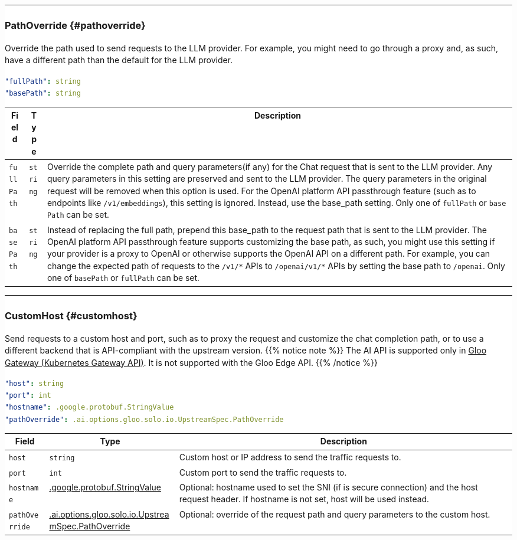 


---
### PathOverride {#pathoverride}

 
Override the path used to send requests to the LLM provider. For example, you might need to go through a proxy
and, as such, have a different path than the default for the LLM provider.

```yaml
"fullPath": string
"basePath": string

```

| Field | Type | Description |
| ----- | ---- | ----------- | 
| `fullPath` | `string` | Override the complete path and query parameters(if any) for the Chat request that is sent to the LLM provider. Any query parameters in this setting are preserved and sent to the LLM provider. The query parameters in the original request will be removed when this option is used. For the OpenAI platform API passthrough feature (such as to endpoints like `/v1/embeddings`), this setting is ignored. Instead, use the base_path setting. Only one of `fullPath` or `basePath` can be set. |
| `basePath` | `string` | Instead of replacing the full path, prepend this base_path to the request path that is sent to the LLM provider. The OpenAI platform API passthrough feature supports customizing the base path, as such, you might use this setting if your provider is a proxy to OpenAI or otherwise supports the OpenAI API on a different path. For example, you can change the expected path of requests to the `/v1/*` APIs to `/openai/v1/*` APIs by setting the base path to `/openai`. Only one of `basePath` or `fullPath` can be set. |




---
### CustomHost {#customhost}

 
Send requests to a custom host and port, such as to proxy the request and customize the chat completion path,
or to use a different backend that is API-compliant with the upstream version.
{{% notice note %}}
The AI API is supported only in [Gloo Gateway (Kubernetes Gateway API)](https://docs.solo.io/gateway/main/ai/). It is not supported with the Gloo Edge API.
{{% /notice %}}

```yaml
"host": string
"port": int
"hostname": .google.protobuf.StringValue
"pathOverride": .ai.options.gloo.solo.io.UpstreamSpec.PathOverride

```

| Field | Type | Description |
| ----- | ---- | ----------- | 
| `host` | `string` | Custom host or IP address to send the traffic requests to. |
| `port` | `int` | Custom port to send the traffic requests to. |
| `hostname` | [.google.protobuf.StringValue](https://developers.google.com/protocol-buffers/docs/reference/csharp/class/google/protobuf/well-known-types/string-value) | Optional: hostname used to set the SNI (if is secure connection) and the host request header. If hostname is not set, host will be used instead. |
| `pathOverride` | [.ai.options.gloo.solo.io.UpstreamSpec.PathOverride](../ai.proto.sk/#pathoverride) | Optional: override of the request path and query parameters to the custom host. |


